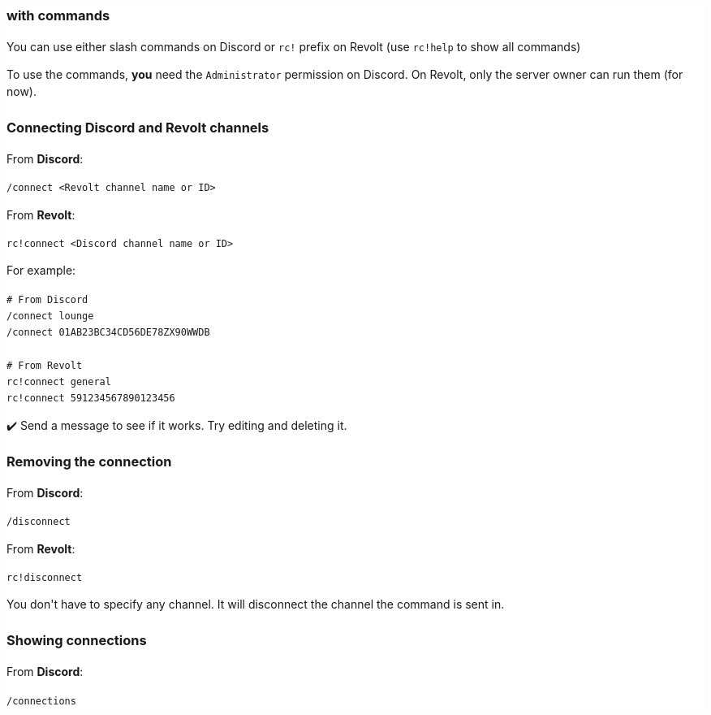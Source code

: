 ### with commands

You can use either slash commands on Discord or `rc!` prefix on Revolt (use `rc!help` to show all commands)

To use the commands, **you** need the `Administrator` permission on Discord. On Revolt, only the server owner can run them (for now).

### Connecting Discord and Revolt channels

From **Discord**:

```
/connect <Revolt channel name or ID>
```

From **Revolt**:

```
rc!connect <Discord channel name or ID>
```

For example:

```
# From Discord
/connect lounge
/connect 01AB23BC34CD56DE78ZX90WWDB

# From Revolt
rc!connect general
rc!connect 591234567890123456
```

✔️ Send a message to see if it works. Try editing and deleting it.

### Removing the connection

From **Discord**:

```
/disconnect
```

From **Revolt**:

```
rc!disconnect
```

You don't have to specify any channel. It will disconnect the channel the command is sent in.

### Showing connections

From **Discord**:

```
/connections
```

